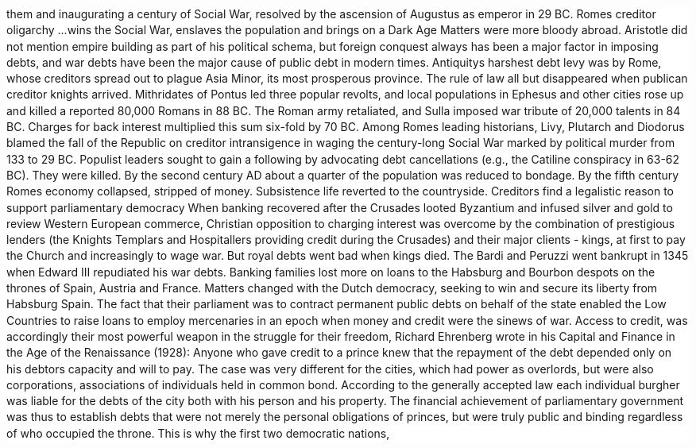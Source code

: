 them and inaugurating a century of Social War, resolved by the ascension of
Augustus as emperor in 29 BC.
Romes creditor
oligarchy
...wins the Social War, enslaves the population and
brings on a Dark Age
Matters were more bloody abroad.
Aristotle did not mention empire building
as part of his political schema, but foreign conquest always has been a
major factor in imposing debts, and war debts have been the major cause of
public debt in modern times. Antiquitys harshest debt levy was by Rome,
whose creditors spread out to plague Asia Minor, its most prosperous
province.
The rule of law all but disappeared when
publican creditor knights arrived.
Mithridates of Pontus led three popular
revolts, and local populations in Ephesus and other cities rose up and
killed a reported 80,000 Romans in 88 BC. The Roman army retaliated, and
Sulla imposed war tribute of 20,000 talents in 84 BC.
Charges for back interest multiplied this sum
six-fold by 70 BC.
Among Romes leading historians, Livy, Plutarch and
Diodorus blamed the fall of the Republic on creditor intransigence in
waging the century-long Social War marked by political murder from 133 to 29
BC. Populist leaders sought to gain a following by advocating debt
cancellations (e.g., the Catiline conspiracy in 63-62 BC). They were killed.
By the second century AD about a quarter of the
population was reduced to bondage.
By the fifth century Romes economy collapsed,
stripped of money. Subsistence life reverted to the countryside.
Creditors find a
legalistic reason to support parliamentary democracy
When banking recovered after the Crusades looted Byzantium and infused
silver and gold to review Western European commerce, Christian opposition to
charging interest was overcome by the combination of prestigious lenders
(the Knights Templars and Hospitallers providing credit during the Crusades)
and their major clients - kings, at first to pay the Church and increasingly
to wage war.
But royal debts went bad when kings died. The
Bardi and Peruzzi went bankrupt in 1345 when Edward III repudiated his war
debts. Banking families lost more on loans to the Habsburg and Bourbon
despots on the thrones of Spain, Austria and France.
Matters changed with the Dutch democracy, seeking to win and secure its
liberty from Habsburg Spain.
The fact that their parliament was to contract
permanent public debts on behalf of the state enabled the Low Countries to
raise loans to employ mercenaries in an epoch when money and credit were the
sinews of war.
Access to credit,
was accordingly their most powerful weapon
in the struggle for their freedom, Richard Ehrenberg wrote in his
Capital and Finance in the Age of the Renaissance (1928):
Anyone who gave credit to a prince knew
that the repayment of the debt depended only on his debtors capacity
and will to pay. The case was very different for the cities, which had
power as overlords, but were also corporations, associations of
individuals held in common bond. According to the generally accepted law
each individual burgher was liable for the debts of the city both with
his person and his property.
The financial achievement of parliamentary
government was thus to establish debts that were not merely the personal
obligations of princes, but were truly public and binding regardless of who
occupied the throne.
This is why the first two democratic nations,